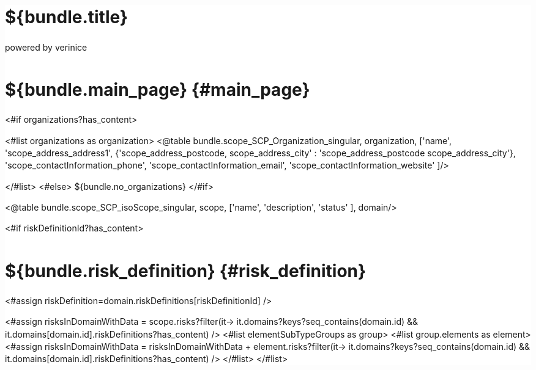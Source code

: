 
<div class="cover">
<h1>${bundle.title}</h1>
<p>powered by verinice</p>
</div>



# ${bundle.main_page} {#main_page}

<div class="main_page">

<#if organizations?has_content>

<#list organizations as organization>
    <@table bundle.scope_SCP_Organization_singular,
    organization,
    ['name',
    'scope_address_address1',
    {'scope_address_postcode, scope_address_city' : 'scope_address_postcode scope_address_city'},
    'scope_contactInformation_phone',
    'scope_contactInformation_email',
    'scope_contactInformation_website'
    ]/>

</#list>
<#else>
${bundle.no_organizations}
</#if>

<@table bundle.scope_SCP_isoScope_singular,
scope,
['name',
'description',
'status'
],
domain/>

</div>
<#if riskDefinitionId?has_content>

# ${bundle.risk_definition} {#risk_definition}

<#assign riskDefinition=domain.riskDefinitions[riskDefinitionId] />

<#assign risksInDomainWithData = scope.risks?filter(it-> it.domains?keys?seq_contains(domain.id) && it.domains[domain.id].riskDefinitions?has_content) />
<#list elementSubTypeGroups as group>
  <#list group.elements as element>
    <#assign risksInDomainWithData = risksInDomainWithData + element.risks?filter(it-> it.domains?keys?seq_contains(domain.id) && it.domains[domain.id].riskDefinitions?has_content) />
  </#list>
</#list>
